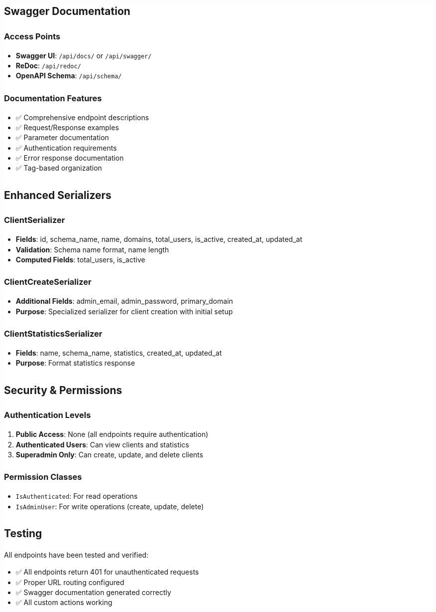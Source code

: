 ## Swagger Documentation

### Access Points
- **Swagger UI**: `/api/docs/` or `/api/swagger/`
- **ReDoc**: `/api/redoc/`
- **OpenAPI Schema**: `/api/schema/`

### Documentation Features
- ✅ Comprehensive endpoint descriptions
- ✅ Request/Response examples
- ✅ Parameter documentation
- ✅ Authentication requirements
- ✅ Error response documentation
- ✅ Tag-based organization

## Enhanced Serializers

### ClientSerializer
- **Fields**: id, schema_name, name, domains, total_users, is_active, created_at, updated_at
- **Validation**: Schema name format, name length
- **Computed Fields**: total_users, is_active

### ClientCreateSerializer
- **Additional Fields**: admin_email, admin_password, primary_domain
- **Purpose**: Specialized serializer for client creation with initial setup

### ClientStatisticsSerializer
- **Fields**: name, schema_name, statistics, created_at, updated_at
- **Purpose**: Format statistics response

## Security & Permissions

### Authentication Levels
1. **Public Access**: None (all endpoints require authentication)
2. **Authenticated Users**: Can view clients and statistics
3. **Superadmin Only**: Can create, update, and delete clients

### Permission Classes
- `IsAuthenticated`: For read operations
- `IsAdminUser`: For write operations (create, update, delete)

## Testing

All endpoints have been tested and verified:
- ✅ All endpoints return 401 for unauthenticated requests
- ✅ Proper URL routing configured
- ✅ Swagger documentation generated correctly
- ✅ All custom actions working
